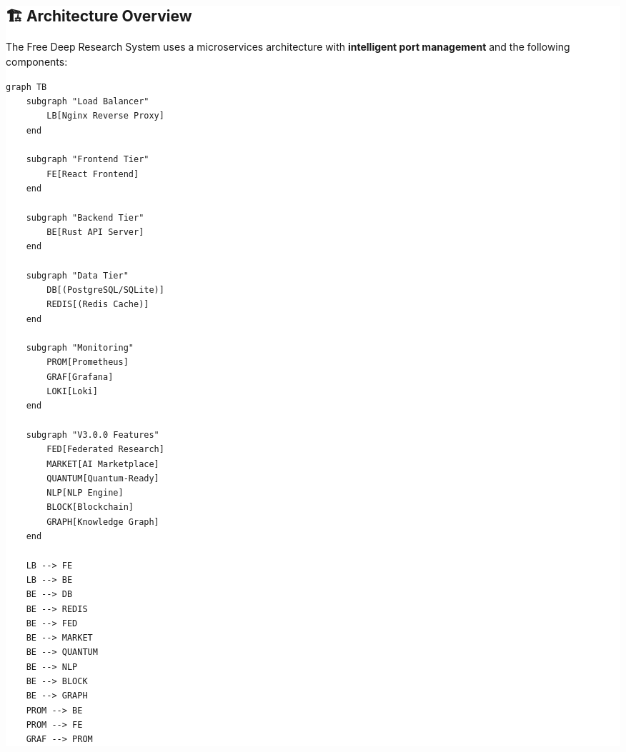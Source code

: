 ## 🏗️ Architecture Overview

The Free Deep Research System uses a microservices architecture with **intelligent port management** and the following components:

```mermaid
graph TB
    subgraph "Load Balancer"
        LB[Nginx Reverse Proxy]
    end
    
    subgraph "Frontend Tier"
        FE[React Frontend]
    end
    
    subgraph "Backend Tier"
        BE[Rust API Server]
    end
    
    subgraph "Data Tier"
        DB[(PostgreSQL/SQLite)]
        REDIS[(Redis Cache)]
    end
    
    subgraph "Monitoring"
        PROM[Prometheus]
        GRAF[Grafana]
        LOKI[Loki]
    end
    
    subgraph "V3.0.0 Features"
        FED[Federated Research]
        MARKET[AI Marketplace]
        QUANTUM[Quantum-Ready]
        NLP[NLP Engine]
        BLOCK[Blockchain]
        GRAPH[Knowledge Graph]
    end
    
    LB --> FE
    LB --> BE
    BE --> DB
    BE --> REDIS
    BE --> FED
    BE --> MARKET
    BE --> QUANTUM
    BE --> NLP
    BE --> BLOCK
    BE --> GRAPH
    PROM --> BE
    PROM --> FE
    GRAF --> PROM
```
